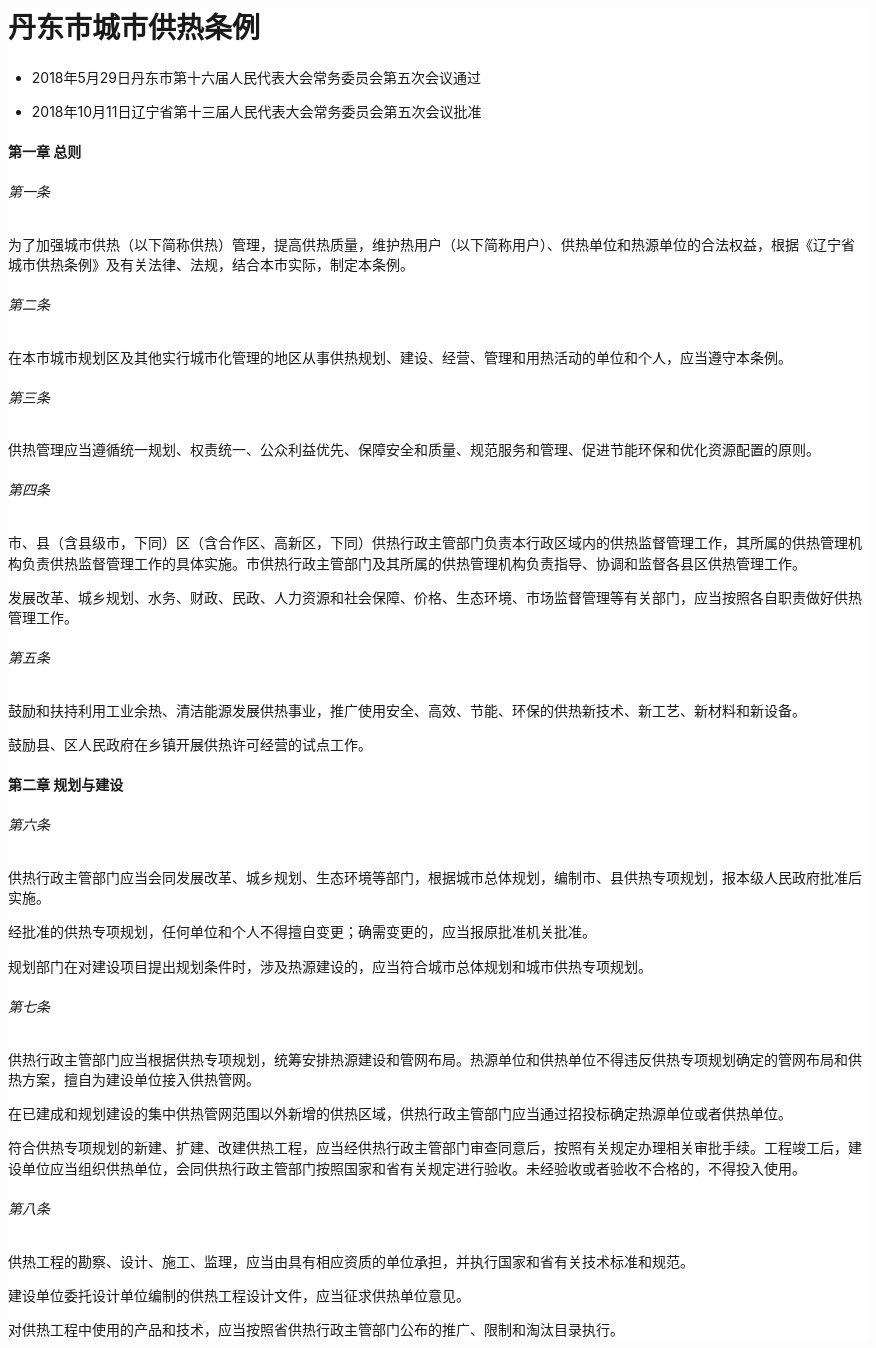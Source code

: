 # 丹东市城市供热条例

- 2018年5月29日丹东市第十六届人民代表大会常务委员会第五次会议通过

- 2018年10月11日辽宁省第十三届人民代表大会常务委员会第五次会议批准



#### 第一章 总则

###### 第一条

为了加强城市供热（以下简称供热）管理，提高供热质量，维护热用户（以下简称用户）、供热单位和热源单位的合法权益，根据《辽宁省城市供热条例》及有关法律、法规，结合本市实际，制定本条例。

###### 第二条

在本市城市规划区及其他实行城市化管理的地区从事供热规划、建设、经营、管理和用热活动的单位和个人，应当遵守本条例。

###### 第三条

供热管理应当遵循统一规划、权责统一、公众利益优先、保障安全和质量、规范服务和管理、促进节能环保和优化资源配置的原则。

###### 第四条

市、县（含县级市，下同）区（含合作区、高新区，下同）供热行政主管部门负责本行政区域内的供热监督管理工作，其所属的供热管理机构负责供热监督管理工作的具体实施。市供热行政主管部门及其所属的供热管理机构负责指导、协调和监督各县区供热管理工作。

发展改革、城乡规划、水务、财政、民政、人力资源和社会保障、价格、生态环境、市场监督管理等有关部门，应当按照各自职责做好供热管理工作。

###### 第五条

鼓励和扶持利用工业余热、清洁能源发展供热事业，推广使用安全、高效、节能、环保的供热新技术、新工艺、新材料和新设备。

鼓励县、区人民政府在乡镇开展供热许可经营的试点工作。

#### 第二章 规划与建设

###### 第六条

供热行政主管部门应当会同发展改革、城乡规划、生态环境等部门，根据城市总体规划，编制市、县供热专项规划，报本级人民政府批准后实施。

经批准的供热专项规划，任何单位和个人不得擅自变更；确需变更的，应当报原批准机关批准。

规划部门在对建设项目提出规划条件时，涉及热源建设的，应当符合城市总体规划和城市供热专项规划。

###### 第七条

供热行政主管部门应当根据供热专项规划，统筹安排热源建设和管网布局。热源单位和供热单位不得违反供热专项规划确定的管网布局和供热方案，擅自为建设单位接入供热管网。

在已建成和规划建设的集中供热管网范围以外新增的供热区域，供热行政主管部门应当通过招投标确定热源单位或者供热单位。

符合供热专项规划的新建、扩建、改建供热工程，应当经供热行政主管部门审查同意后，按照有关规定办理相关审批手续。工程竣工后，建设单位应当组织供热单位，会同供热行政主管部门按照国家和省有关规定进行验收。未经验收或者验收不合格的，不得投入使用。

###### 第八条

供热工程的勘察、设计、施工、监理，应当由具有相应资质的单位承担，并执行国家和省有关技术标准和规范。

建设单位委托设计单位编制的供热工程设计文件，应当征求供热单位意见。

对供热工程中使用的产品和技术，应当按照省供热行政主管部门公布的推广、限制和淘汰目录执行。
